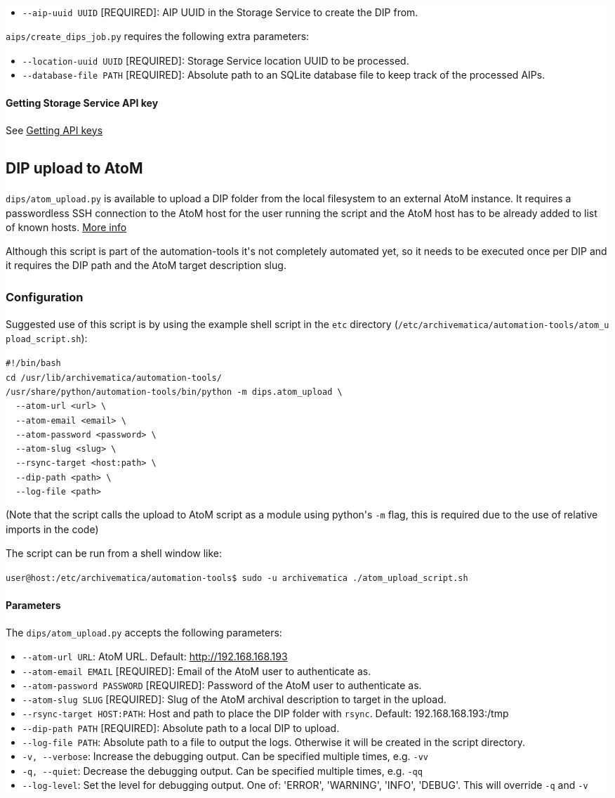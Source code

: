 * `--aip-uuid UUID` [REQUIRED]: AIP UUID in the Storage Service to create the DIP from.

`aips/create_dips_job.py` requires the following extra parameters:

* `--location-uuid UUID` [REQUIRED]: Storage Service location UUID to be processed.
* `--database-file PATH` [REQUIRED]: Absolute path to an SQLite database file to keep track of the processed AIPs.

#### Getting Storage Service API key

See [Getting API keys](#getting-api-keys)

DIP upload to AtoM
------------------

`dips/atom_upload.py` is available to upload a DIP folder from the local filesystem to an external AtoM instance. It requires a passwordless SSH connection to the AtoM host for the user running the script and the AtoM host has to be already added to list of known hosts. [More info](https://wiki.archivematica.org/Upload_DIP#Send_your_DIPs_using_rsync)

Although this script is part of the automation-tools it's not completely automated yet, so it needs to be executed once per DIP and it requires the DIP path and the AtoM target description slug.

### Configuration

Suggested use of this script is by using the example shell script in the `etc` directory (`/etc/archivematica/automation-tools/atom_upload_script.sh`):

```
#!/bin/bash
cd /usr/lib/archivematica/automation-tools/
/usr/share/python/automation-tools/bin/python -m dips.atom_upload \
  --atom-url <url> \
  --atom-email <email> \
  --atom-password <password> \
  --atom-slug <slug> \
  --rsync-target <host:path> \
  --dip-path <path> \
  --log-file <path>
```

(Note that the script calls the upload to AtoM script as a module using python's `-m` flag, this is required due to the use of relative imports in the code)

The script can be run from a shell window like:

```
user@host:/etc/archivematica/automation-tools$ sudo -u archivematica ./atom_upload_script.sh
```

#### Parameters

The `dips/atom_upload.py` accepts the following parameters:

* `--atom-url URL`: AtoM URL. Default: http://192.168.168.193
* `--atom-email EMAIL` [REQUIRED]: Email of the AtoM user to authenticate as.
* `--atom-password PASSWORD` [REQUIRED]: Password of the AtoM user to authenticate as.
* `--atom-slug SLUG` [REQUIRED]: Slug of the AtoM archival description to target in the upload.
* `--rsync-target HOST:PATH`: Host and path to place the DIP folder with `rsync`. Default: 192.168.168.193:/tmp
* `--dip-path PATH` [REQUIRED]: Absolute path to a local DIP to upload.
* `--log-file PATH`: Absolute path to a file to output the logs. Otherwise it will be created in the script directory.
* `-v, --verbose`: Increase the debugging output. Can be specified multiple times, e.g. `-vv`
* `-q, --quiet`: Decrease the debugging output. Can be specified multiple times, e.g. `-qq`
* `--log-level`: Set the level for debugging output. One of: 'ERROR', 'WARNING', 'INFO', 'DEBUG'. This will override `-q` and `-v`
